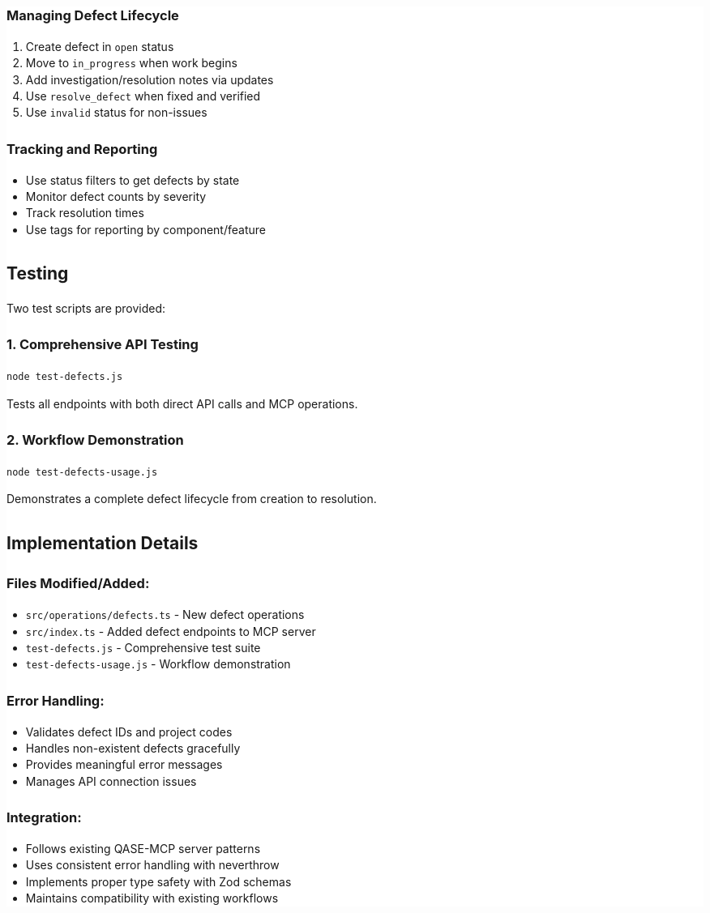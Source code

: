 ### Managing Defect Lifecycle
1. Create defect in `open` status
2. Move to `in_progress` when work begins
3. Add investigation/resolution notes via updates
4. Use `resolve_defect` when fixed and verified
5. Use `invalid` status for non-issues

### Tracking and Reporting
- Use status filters to get defects by state
- Monitor defect counts by severity
- Track resolution times
- Use tags for reporting by component/feature

## Testing

Two test scripts are provided:

### 1. Comprehensive API Testing
```bash
node test-defects.js
```
Tests all endpoints with both direct API calls and MCP operations.

### 2. Workflow Demonstration
```bash
node test-defects-usage.js
```
Demonstrates a complete defect lifecycle from creation to resolution.

## Implementation Details

### Files Modified/Added:
- `src/operations/defects.ts` - New defect operations
- `src/index.ts` - Added defect endpoints to MCP server
- `test-defects.js` - Comprehensive test suite
- `test-defects-usage.js` - Workflow demonstration

### Error Handling:
- Validates defect IDs and project codes
- Handles non-existent defects gracefully
- Provides meaningful error messages
- Manages API connection issues

### Integration:
- Follows existing QASE-MCP server patterns
- Uses consistent error handling with neverthrow
- Implements proper type safety with Zod schemas
- Maintains compatibility with existing workflows
